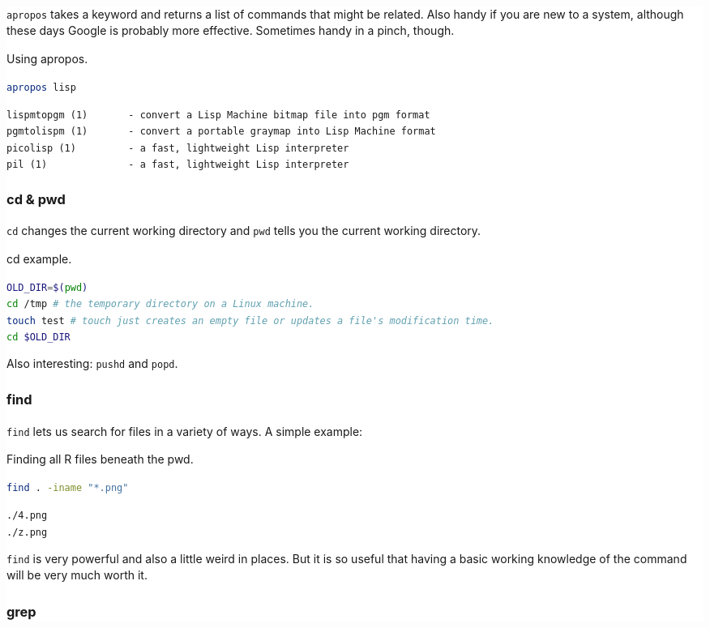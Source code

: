 `apropos` takes a keyword and returns a list of commands that might be
related. Also handy if you are new to a system, although these days
Google is probably more effective. Sometimes handy in a pinch, though.


Using apropos.


```bash 
apropos lisp
```


```org 
lispmtopgm (1)       - convert a Lisp Machine bitmap file into pgm format
pgmtolispm (1)       - convert a portable graymap into Lisp Machine format
picolisp (1)         - a fast, lightweight Lisp interpreter
pil (1)              - a fast, lightweight Lisp interpreter
```

### cd & pwd

`cd` changes the current working directory and `pwd` tells you the
current working directory.


cd example.


```bash 
OLD_DIR=$(pwd)
cd /tmp # the temporary directory on a Linux machine.
touch test # touch just creates an empty file or updates a file's modification time.
cd $OLD_DIR
```


Also interesting: `pushd` and `popd`.

### find

`find` lets us search for files in a variety of ways. A simple example:


Finding all R files beneath the pwd.


```bash 
find . -iname "*.png"
```


```org 
./4.png
./z.png
```

`find` is very powerful and also a little weird in places. But it is so
useful that having a basic working knowledge of the command will be very
much worth it.

### grep
